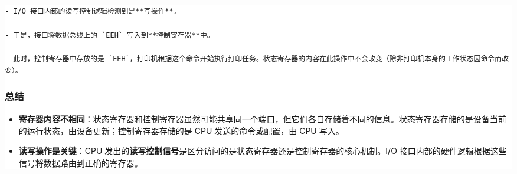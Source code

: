     - I/O 接口内部的读写控制逻辑检测到是**写操作**。
        
    - 于是，接口将数据总线上的 `EEH` 写入到**控制寄存器**中。
        
    - 此时，控制寄存器中存放的是 `EEH`，打印机根据这个命令开始执行打印任务。状态寄存器的内容在此操作中不会改变（除非打印机本身的工作状态因命令而改变）。


### 总结
- **寄存器内容不相同**：状态寄存器和控制寄存器虽然可能共享同一个端口，但它们各自存储着不同的信息。状态寄存器存储的是设备当前的运行状态，由设备更新；控制寄存器存储的是 CPU 发送的命令或配置，由 CPU 写入。
    
- **读写操作是关键**：CPU 发出的**读写控制信号**是区分访问的是状态寄存器还是控制寄存器的核心机制。I/O 接口内部的硬件逻辑根据这些信号将数据路由到正确的寄存器。

